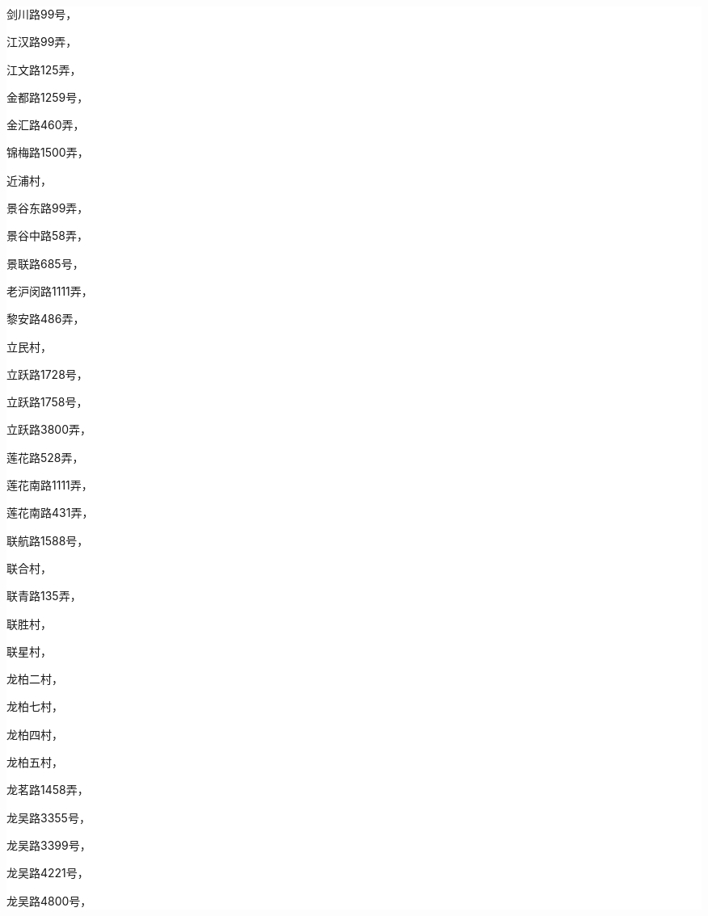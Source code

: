 剑川路99号，

江汉路99弄，

江文路125弄，

金都路1259号，

金汇路460弄，

锦梅路1500弄，

近浦村，

景谷东路99弄，

景谷中路58弄，

景联路685号，

老沪闵路1111弄，

黎安路486弄，

立民村，

立跃路1728号，

立跃路1758号，

立跃路3800弄，

莲花路528弄，

莲花南路1111弄，

莲花南路431弄，

联航路1588号，

联合村，

联青路135弄，

联胜村，

联星村，

龙柏二村，

龙柏七村，

龙柏四村，

龙柏五村，

龙茗路1458弄，

龙吴路3355号，

龙吴路3399号，

龙吴路4221号，

龙吴路4800号，
